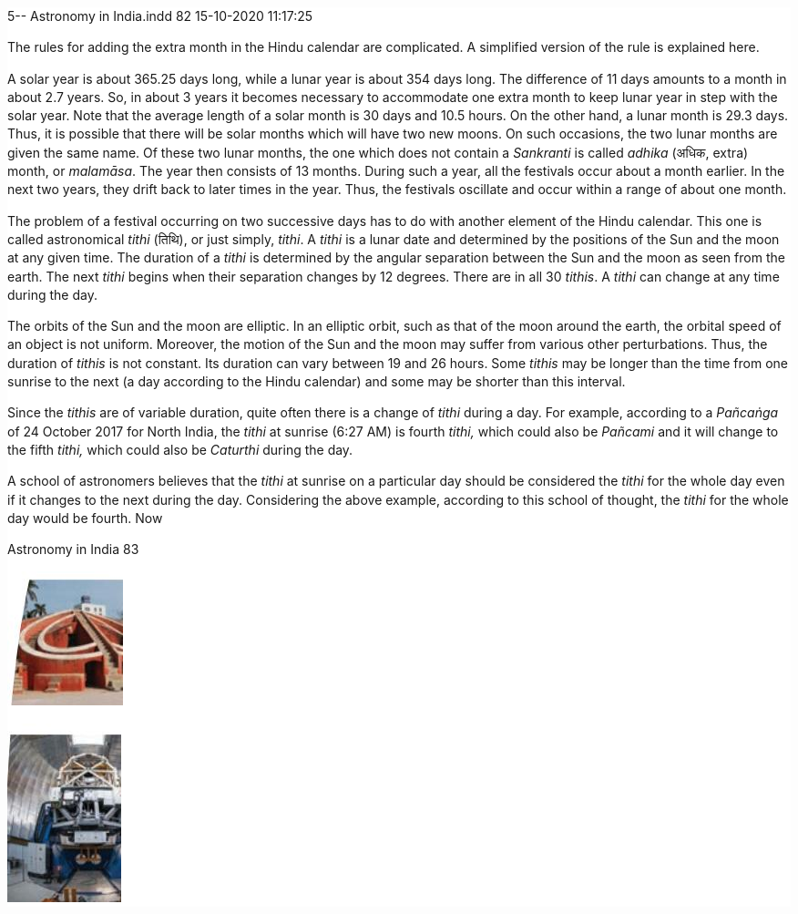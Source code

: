 5-- Astronomy in India.indd 82 15-10-2020 11:17:25

 The rules for adding the extra month in the Hindu calendar are complicated. A simplified version of the rule is explained here.

A solar year is about 365.25 days long, while a lunar year is about 354 days long. The difference of 11 days amounts to a month in about 2.7 years. So, in about 3 years it becomes necessary to accommodate one extra month to keep lunar year in step with the solar year. Note that the average length of a solar month is 30 days and 10.5 hours. On the other hand, a lunar month is 29.3 days. Thus, it is possible that there will be solar months which will have two new moons. On such occasions, the two lunar months are given the same name. Of these two lunar months, the one which does not contain a *Sankranti* is called *adhika* (अधिक, extra) month, or *malamāsa*. The year then consists of 13 months. During such a year, all the festivals occur about a month earlier. In the next two years, they drift back to later times in the year. Thus, the festivals oscillate and occur within a range of about one month.

The problem of a festival occurring on two successive days has to do with another element of the Hindu calendar. This one is called astronomical *tithi* (तिथि), or just simply, *tithi*. A *tithi* is a lunar date and determined by the positions of the Sun and the moon at any given time. The duration of a *tithi* is determined by the angular separation between the Sun and the moon as seen from the earth. The next *tithi* begins when their separation changes by 12 degrees. There are in all 30 *tithis*. A *tithi* can change at any time during the day.

The orbits of the Sun and the moon are elliptic. In an elliptic orbit, such as that of the moon around the earth, the orbital speed of an object is not uniform. Moreover, the motion of the Sun and the moon may suffer from various other perturbations. Thus, the duration of *tithis* is not constant. Its duration can vary between 19 and 26 hours. Some *tithis* may be longer than the time from one sunrise to the next (a day according to the Hindu calendar) and some may be shorter than this interval.

Since the *tithis* are of variable duration, quite often there is a change of *tithi* during a day. For example, according to a *Pañcaṅga* of 24 October 2017 for North India, the *tithi* at sunrise (6:27 AM) is fourth *tithi,* which could also be *Pañcami*  and it will change to the fifth *tithi,* which could also be *Caturthi*  during the day.

A school of astronomers believes that the *tithi* at sunrise on a particular day should be considered the *tithi* for the whole day even if it changes to the next during the day. Considering the above example, according to this school of thought, the *tithi* for the whole day would be fourth. Now

Astronomy in India 83

![](_page_4_Picture_7.jpeg)

![](_page_4_Picture_8.jpeg)
